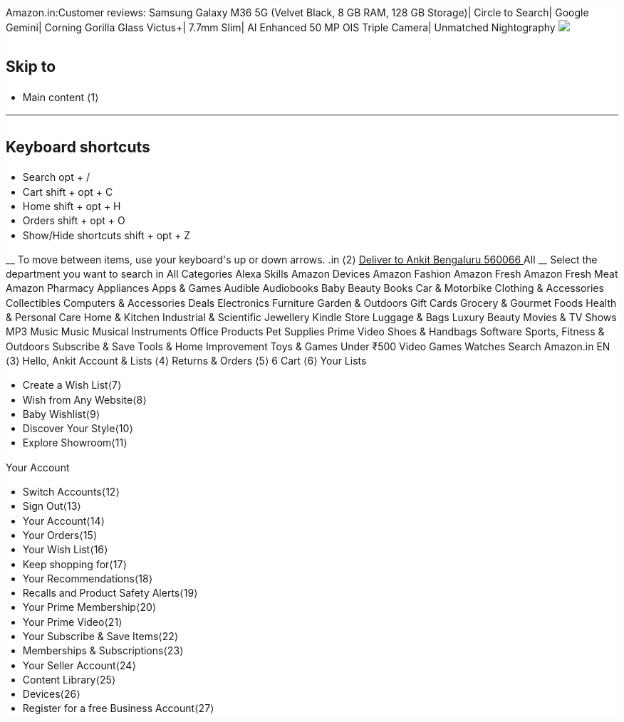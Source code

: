 Amazon.in:Customer reviews: Samsung Galaxy M36 5G (Velvet Black, 8 GB RAM, 128 GB Storage)| Circle to Search| Google Gemini| Corning Gorilla Glass Victus+| 7.7mm Slim| AI Enhanced 50 MP OIS Triple Camera| Unmatched Nightography
![](https://m.media-amazon.com/images/G/31/gno/sprites/nav-sprite-global-1x-reorg-privacy._CB546381437_.png)
## Skip to
  *  Main content ⟨1⟩


* * *
##  Keyboard shortcuts 
  * Search opt + /
  * Cart shift + opt + C
  * Home shift + opt + H
  * Orders shift + opt + O
  * Show/Hide shortcuts
shift + opt + Z


__
To move between items, use your keyboard's up or down arrows.
 .in ⟨2⟩
[ Deliver to Ankit  Bengaluru 560066‌  ]()
All __
Select the department you want to search in All Categories Alexa Skills Amazon Devices Amazon Fashion Amazon Fresh Amazon Fresh Meat Amazon Pharmacy Appliances Apps & Games Audible Audiobooks Baby Beauty Books Car & Motorbike Clothing & Accessories Collectibles Computers & Accessories Deals Electronics Furniture Garden & Outdoors Gift Cards Grocery & Gourmet Foods Health & Personal Care Home & Kitchen Industrial & Scientific Jewellery Kindle Store Luggage & Bags Luxury Beauty Movies & TV Shows MP3 Music Music Musical Instruments Office Products Pet Supplies Prime Video Shoes & Handbags Software Sports, Fitness & Outdoors Subscribe & Save Tools & Home Improvement Toys & Games Under ₹500 Video Games Watches
Search Amazon.in
 EN ⟨3⟩
 Hello, Ankit Account & Lists  ⟨4⟩
 Returns & Orders ⟨5⟩  6 Cart  ⟨6⟩
Your Lists
  * Create a Wish List⟨7⟩
  * Wish from Any Website⟨8⟩
  * Baby Wishlist⟨9⟩
  * Discover Your Style⟨10⟩
  * Explore Showroom⟨11⟩


Your Account
  * Switch Accounts⟨12⟩
  * Sign Out⟨13⟩
  * Your Account⟨14⟩
  * Your Orders⟨15⟩
  * Your Wish List⟨16⟩
  * Keep shopping for⟨17⟩
  * Your Recommendations⟨18⟩
  * Recalls and Product Safety Alerts⟨19⟩
  * Your Prime Membership⟨20⟩
  * Your Prime Video⟨21⟩
  * Your Subscribe & Save Items⟨22⟩
  * Memberships & Subscriptions⟨23⟩
  * Your Seller Account⟨24⟩
  * Content Library⟨25⟩
  * Devices⟨26⟩
  * Register for a free Business Account⟨27⟩
